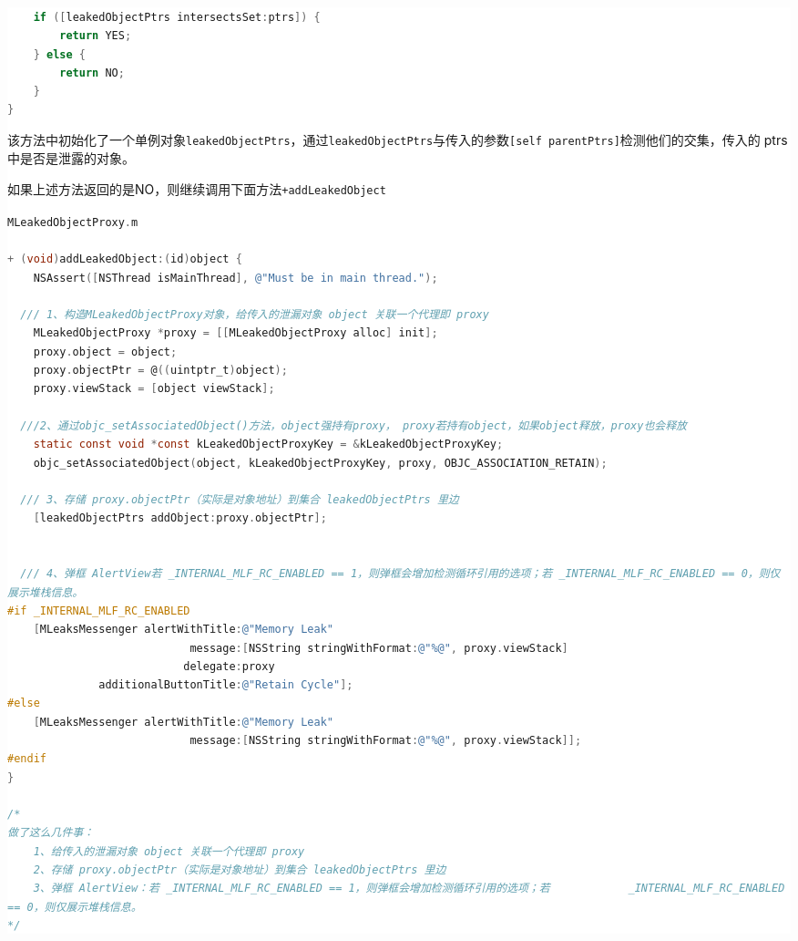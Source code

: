 ```objective-c
    if ([leakedObjectPtrs intersectsSet:ptrs]) {
        return YES;
    } else {
        return NO;
    }
}
```

该方法中初始化了一个单例对象`leakedObjectPtrs`，通过`leakedObjectPtrs`与传入的参数`[self parentPtrs]`检测他们的交集，传入的 ptrs 中是否是泄露的对象。



如果上述方法返回的是NO，则继续调用下面方法`+addLeakedObject`

```objective-c
MLeakedObjectProxy.m

+ (void)addLeakedObject:(id)object {
    NSAssert([NSThread isMainThread], @"Must be in main thread.");

  /// 1、构造MLeakedObjectProxy对象，给传入的泄漏对象 object 关联一个代理即 proxy
    MLeakedObjectProxy *proxy = [[MLeakedObjectProxy alloc] init];
    proxy.object = object;
    proxy.objectPtr = @((uintptr_t)object);
    proxy.viewStack = [object viewStack];
  
  ///2、通过objc_setAssociatedObject()方法，object强持有proxy， proxy若持有object，如果object释放，proxy也会释放
    static const void *const kLeakedObjectProxyKey = &kLeakedObjectProxyKey;
    objc_setAssociatedObject(object, kLeakedObjectProxyKey, proxy, OBJC_ASSOCIATION_RETAIN);
    
  /// 3、存储 proxy.objectPtr（实际是对象地址）到集合 leakedObjectPtrs 里边
    [leakedObjectPtrs addObject:proxy.objectPtr];
    
  
  /// 4、弹框 AlertView若 _INTERNAL_MLF_RC_ENABLED == 1，则弹框会增加检测循环引用的选项；若 _INTERNAL_MLF_RC_ENABLED == 0，则仅展示堆栈信息。
#if _INTERNAL_MLF_RC_ENABLED
    [MLeaksMessenger alertWithTitle:@"Memory Leak"
                            message:[NSString stringWithFormat:@"%@", proxy.viewStack]
                           delegate:proxy
              additionalButtonTitle:@"Retain Cycle"];
#else
    [MLeaksMessenger alertWithTitle:@"Memory Leak"
                            message:[NSString stringWithFormat:@"%@", proxy.viewStack]];
#endif
}

/*
做了这么几件事：
	1、给传入的泄漏对象 object 关联一个代理即 proxy
	2、存储 proxy.objectPtr（实际是对象地址）到集合 leakedObjectPtrs 里边
	3、弹框 AlertView：若 _INTERNAL_MLF_RC_ENABLED == 1，则弹框会增加检测循环引用的选项；若 			_INTERNAL_MLF_RC_ENABLED == 0，则仅展示堆栈信息。
*/
```
